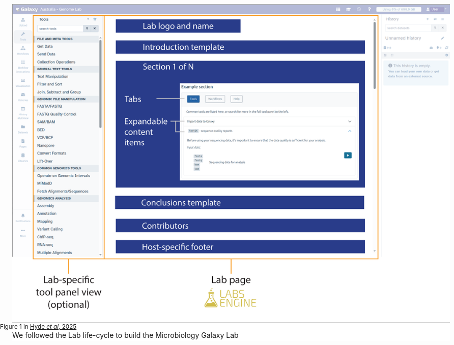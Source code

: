 ![](images/preprints-170694-g001.png) 

<small style="position: absolute; left: 0%;">Figure 1 in [Hyde *et al*, 2025](https://doi.org/10.20944/preprints202508.0199.v1)</small>

----

We followed the Lab life-cycle to build the Microbiology Galaxy Lab
